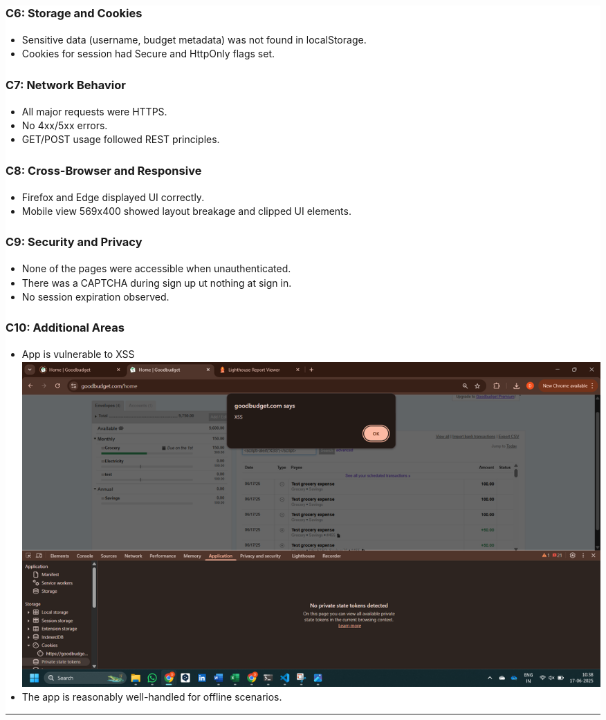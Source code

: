 ### C6: Storage and Cookies

- Sensitive data (username, budget metadata) was not found in localStorage.
- Cookies for session had Secure and HttpOnly flags set.

### C7: Network Behavior

- All major requests were HTTPS.
- No 4xx/5xx errors.
- GET/POST usage followed REST principles.

### C8: Cross-Browser and Responsive

- Firefox and Edge displayed UI correctly.
- Mobile view 569x400 showed layout breakage and clipped UI elements.

### C9: Security and Privacy

- None of the pages were accessible when unauthenticated.
- There was a CAPTCHA during sign up ut nothing at sign in.
- No session expiration observed.

### C10: Additional Areas

- App is vulnerable to XSS ![XSS issue](<screenshots/XSS issue.png>)
- The app is reasonably well-handled for offline scenarios.

---